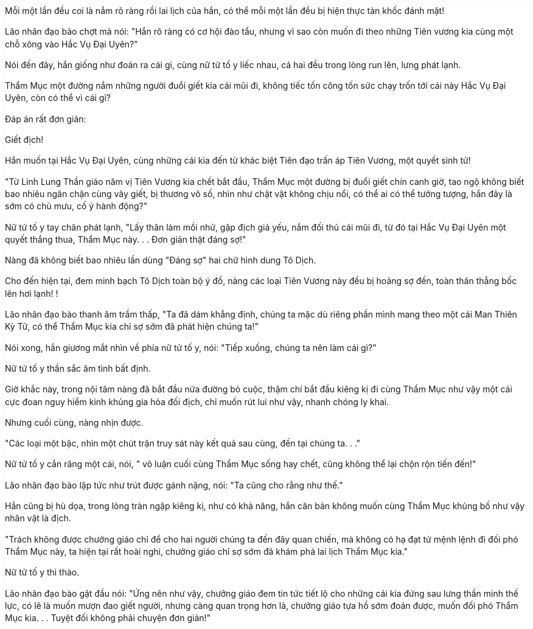 Mỗi một lần đều coi là nắm rõ ràng rồi lai lịch của hắn, có thể mỗi một lần đều bị hiện thực tàn khốc đánh mặt!

Lão nhân đạo bào chợt mà nói: "Hắn rõ ràng có cơ hội đào tẩu, nhưng vì sao còn muốn đi theo những Tiên vương kia cùng một chỗ xông vào Hắc Vụ Đại Uyên?"

Nói đến đây, hắn giống như đoán ra cái gì, cùng nữ tử tố y liếc nhau, cả hai đều trong lòng run lên, lưng phát lạnh.

Thẩm Mục một đường nắm những người đuổi giết kia cái mũi đi, không tiếc tốn công tốn sức chạy trốn tới cái này Hắc Vụ Đại Uyên, còn có thể vì cái gì?

Đáp án rất đơn giản:

Giết địch!

Hắn muốn tại Hắc Vụ Đại Uyên, cùng những cái kia đến từ khác biệt Tiên đạo trấn áp Tiên Vương, một quyết sinh tử!

"Từ Linh Lung Thần giáo năm vị Tiên Vương kia chết bắt đầu, Thẩm Mục một đường bị đuổi giết chín canh giờ, tao ngộ không biết bao nhiêu ngăn chặn cùng vây giết, bị thương vô số, nhìn như chật vật không chịu nổi, có thể ai có thể tưởng tượng, hắn đây là sớm có chủ mưu, cố ý hành động?"

Nữ tử tố y tay chân phát lạnh, "Lấy thân làm mồi nhử, gặp địch giả yếu, nắm đối thủ cái mũi đi, từ đó tại Hắc Vụ Đại Uyên một quyết thắng thua, Thẩm Mục này. . . Đơn giản thật đáng sợ!"

Nàng đã không biết bao nhiêu lần dùng "Đáng sợ" hai chữ hình dung Tô Dịch.

Cho đến hiện tại, đem minh bạch Tô Dịch toàn bộ ý đồ, nàng các loại Tiên Vương này đều bị hoảng sợ đến, toàn thân thẳng bốc lên hơi lạnh! !

Lão nhân đạo bào thanh âm trầm thấp, "Ta đã dám khẳng định, chúng ta mặc dù riêng phần mình mang theo một cái Man Thiên Kỳ Tử, có thể Thẩm Mục kia chỉ sợ sớm đã phát hiện chúng ta!"

Nói xong, hắn giương mắt nhìn về phía nữ tử tố y, nói: "Tiếp xuống, chúng ta nên làm cái gì?"

Nữ tử tố y thần sắc âm tình bất định.

Giờ khắc này, trong nội tâm nàng đã bắt đầu nửa đường bỏ cuộc, thậm chí bắt đầu kiêng kị đi cùng Thẩm Mục như vậy một cái cực đoan nguy hiểm kinh khủng gia hỏa đối địch, chỉ muốn rút lui như vậy, nhanh chóng ly khai.

Nhưng cuối cùng, nàng nhịn được.

"Các loại một bậc, nhìn một chút trận truy sát này kết quả sau cùng, đến tại chúng ta. . ."

Nữ tử tố y cắn răng một cái, nói, " vô luận cuối cùng Thẩm Mục sống hay chết, cũng không thể lại chộn rộn tiến đến!"

Lão nhân đạo bào lập tức như trút được gánh nặng, nói: "Ta cũng cho rằng như thế."

Hắn cũng bị hù dọa, trong lòng tràn ngập kiêng kị, như có khả năng, hắn căn bản không muốn cùng Thẩm Mục khủng bố như vậy nhân vật là địch.

"Trách không được chưởng giáo chỉ để cho hai người chúng ta đến đây quan chiến, mà không có hạ đạt tử mệnh lệnh đi đối phó Thẩm Mục này, ta hiện tại rất hoài nghi, chưởng giáo chỉ sợ sớm đã khám phá lai lịch Thẩm Mục kia."

Nữ tử tố y thì thào.

Lão nhân đạo bào gật đầu nói: "Ứng nên như vậy, chưởng giáo đem tin tức tiết lộ cho những cái kia đứng sau lưng thần minh thế lực, có lẽ là muốn mượn đao giết người, nhưng càng quan trọng hơn là, chưởng giáo tựa hồ sớm đoán được, muốn đối phó Thẩm Mục kia. . . Tuyệt đối không phải chuyện đơn giản!"
